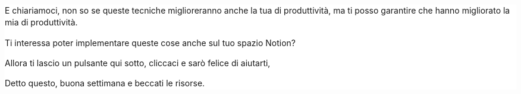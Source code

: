 E chiariamoci, non so se queste tecniche miglioreranno anche la tua di produttività, ma ti posso garantire che hanno migliorato la mia di produttività.

Ti interessa poter implementare queste cose anche sul tuo spazio Notion?

Allora ti lascio un pulsante qui sotto, cliccaci e sarò felice di aiutarti,

Detto questo, buona settimana e beccati le risorse.

